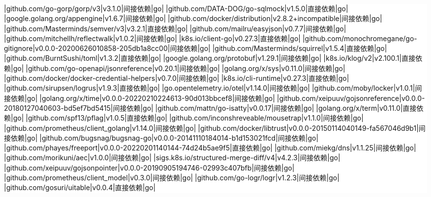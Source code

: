 |github.com/go-gorp/gorp/v3|v3.1.0|间接依赖|go|
|github.com/DATA-DOG/go-sqlmock|v1.5.0|直接依赖|go|
|google.golang.org/appengine|v1.6.7|间接依赖|go|
|github.com/docker/distribution|v2.8.2+incompatible|间接依赖|go|
|github.com/Masterminds/semver/v3|v3.2.1|直接依赖|go|
|github.com/mailru/easyjson|v0.7.7|间接依赖|go|
|github.com/mitchellh/reflectwalk|v1.0.2|间接依赖|go|
|k8s.io/client-go|v0.27.3|直接依赖|go|
|github.com/monochromegane/go-gitignore|v0.0.0-20200626010858-205db1a8cc00|间接依赖|go|
|github.com/Masterminds/squirrel|v1.5.4|直接依赖|go|
|github.com/BurntSushi/toml|v1.3.2|直接依赖|go|
|google.golang.org/protobuf|v1.29.1|间接依赖|go|
|k8s.io/klog/v2|v2.100.1|直接依赖|go|
|github.com/go-openapi/jsonreference|v0.20.1|间接依赖|go|
|golang.org/x/sys|v0.11.0|间接依赖|go|
|github.com/docker/docker-credential-helpers|v0.7.0|间接依赖|go|
|k8s.io/cli-runtime|v0.27.3|直接依赖|go|
|github.com/sirupsen/logrus|v1.9.3|直接依赖|go|
|go.opentelemetry.io/otel|v1.14.0|间接依赖|go|
|github.com/moby/locker|v1.0.1|间接依赖|go|
|golang.org/x/time|v0.0.0-20220210224613-90d013bbcef8|间接依赖|go|
|github.com/xeipuuv/gojsonreference|v0.0.0-20180127040603-bd5ef7bd5415|间接依赖|go|
|github.com/mattn/go-isatty|v0.0.17|间接依赖|go|
|golang.org/x/term|v0.11.0|直接依赖|go|
|github.com/spf13/pflag|v1.0.5|直接依赖|go|
|github.com/inconshreveable/mousetrap|v1.1.0|间接依赖|go|
|github.com/prometheus/client_golang|v1.14.0|间接依赖|go|
|github.com/docker/libtrust|v0.0.0-20150114040149-fa567046d9b1|间接依赖|go|
|github.com/bugsnag/bugsnag-go|v0.0.0-20141110184014-b1d153021fcd|间接依赖|go|
|github.com/phayes/freeport|v0.0.0-20220201140144-74d24b5ae9f5|直接依赖|go|
|github.com/miekg/dns|v1.1.25|间接依赖|go|
|github.com/morikuni/aec|v1.0.0|间接依赖|go|
|sigs.k8s.io/structured-merge-diff/v4|v4.2.3|间接依赖|go|
|github.com/xeipuuv/gojsonpointer|v0.0.0-20190905194746-02993c407bfb|间接依赖|go|
|github.com/prometheus/client_model|v0.3.0|间接依赖|go|
|github.com/go-logr/logr|v1.2.3|间接依赖|go|
|github.com/gosuri/uitable|v0.0.4|直接依赖|go|